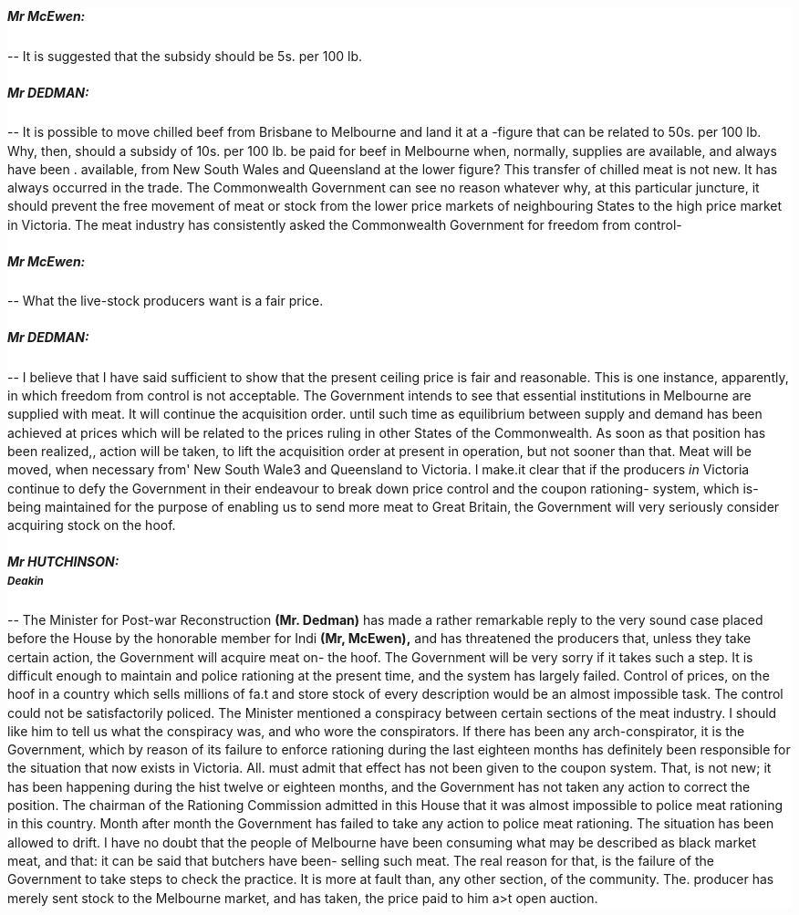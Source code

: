 ##### Mr McEwen:

-- It is suggested that the subsidy should be 5s. per 100 lb. 

##### Mr DEDMAN:

-- It is possible to move chilled beef from Brisbane to Melbourne and land it at a -figure that can be related to 50s. per 100 lb. Why, then, should a subsidy of 10s. per 100 lb. be paid for beef in Melbourne when, normally, supplies are available, and always have been . available, from New South Wales and Queensland at the lower figure? This transfer of chilled meat is not new. It has always occurred in the trade. The Commonwealth Government can see no reason whatever why, at this particular juncture, it should prevent the free movement of meat or stock from the lower price markets of neighbouring States to the high price market in Victoria. The meat industry has consistently asked the Commonwealth Government for freedom from control- 

##### Mr McEwen:

-- What the live-stock producers want is a fair price. 

##### Mr DEDMAN:

-- I believe that I have said sufficient to show that the present ceiling price is fair and reasonable. This is one instance, apparently, in which freedom from control is not acceptable. The Government intends to see that essential institutions in Melbourne are supplied with meat. It will continue the acquisition order. until such time as equilibrium between supply and demand has been achieved at prices which will be related to the prices ruling in other States of  the Commonwealth. As soon as that position has been realized,, action will be taken, to lift the acquisition order at present in operation, but not sooner than that. Meat will be moved, when necessary from' New South Wale3 and Queensland to Victoria. I make.it clear that if the producers  *in*  Victoria continue to defy the Government in their endeavour to break down price control and the coupon rationing- system, which is- being maintained for the purpose of enabling us to send more meat to Great Britain, the Government will very seriously consider acquiring stock on the hoof. 

##### Mr HUTCHINSON:<br><small class="text-muted">Deakin</small>

-- The Minister for Post-war Reconstruction  **(Mr. Dedman)**  has made a rather remarkable reply to the very sound case placed before the House by the honorable member for Indi  **(Mr, McEwen),**  and has threatened the producers that, unless they take certain action, the Government will acquire meat on- the hoof. The Government will be very sorry if it takes such a step. It is difficult enough to maintain and police rationing at the present time, and the system has largely failed. Control of prices, on the hoof in a country which sells millions of fa.t and store stock of every description would be an almost impossible task. The control could not be satisfactorily policed. The Minister mentioned a conspiracy between certain sections of the meat industry. I should like him to tell us what the conspiracy was, and who wore the conspirators. If there has been any arch-conspirator, it is the Government, which by reason of its failure to enforce rationing during the last eighteen months has definitely been responsible for the situation that now exists in Victoria. All. must admit that effect has not been given to the coupon system. That, is not new; it has been happening during the hist twelve or eighteen months, and the Government has not taken any action to correct the position. The  chairman  of the Rationing Commission admitted in this House that it was almost impossible to police meat rationing in this country. Month after month the Government has failed to take any action to police meat rationing. The situation has been allowed to drift. I have no doubt that the people of Melbourne have been consuming what may be described as black market meat, and that: it can be said that butchers have been- selling such meat. The real reason for that, is the failure of the Government to take steps to check the practice. It is more at fault than, any other section, of the community. The. producer has merely sent stock to the Melbourne market, and has taken, the price paid to him a&gt;t open auction. 
